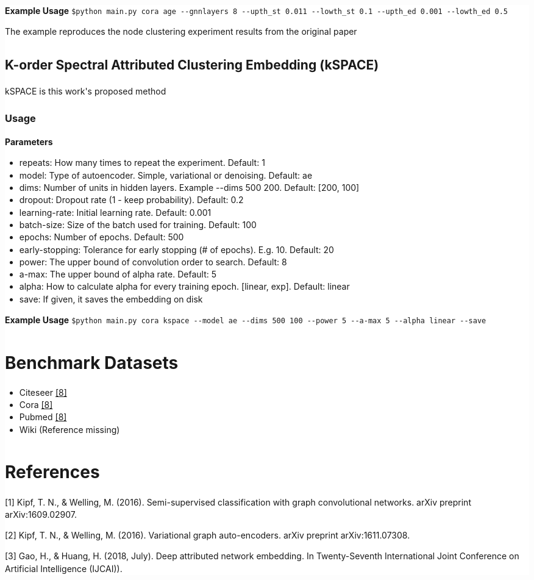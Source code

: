 **Example Usage**
    ``$python main.py cora age --gnnlayers 8 --upth_st 0.011 --lowth_st 0.1 --upth_ed 0.001 --lowth_ed 0.5 ``

The example reproduces the node clustering experiment results from the original paper

## K-order Spectral Attributed Clustering Embedding (kSPACE)

kSPACE is this work's proposed method

### Usage

**Parameters**

- repeats: How many times to repeat the experiment. Default: 1
- model: Type of autoencoder. Simple, variational or denoising. Default: ae
- dims: Number of units in hidden layers. Example --dims 500 200. Default: [200, 100]
- dropout: Dropout rate (1 - keep probability). Default: 0.2
- learning-rate: Initial learning rate. Default: 0.001
- batch-size: Size of the batch used for training. Default: 100
- epochs: Number of epochs. Default: 500
- early-stopping: Tolerance for early stopping (# of epochs). E.g. 10. Default: 20
- power: The upper bound of convolution order to search. Default: 8
- a-max: The upper bound of alpha rate. Default: 5
- alpha: How to calculate alpha for every training epoch. [linear, exp]. Default: linear
- save: If given, it saves the embedding on disk

**Example Usage**
    ``$python main.py cora kspace --model ae --dims 500 100 --power 5 --a-max 5 --alpha linear --save ``

# Benchmark Datasets
- Citeseer [[8]](#8)
- Cora [[8]](#8)
- Pubmed [[8]](#8)
- Wiki (Reference missing)


# References
<a id="1">[1]</a> 
Kipf, T. N., & Welling, M. (2016). Semi-supervised classification with graph convolutional networks. arXiv preprint arXiv:1609.02907.

<a id="2">[2]</a> 
Kipf, T. N., & Welling, M. (2016). Variational graph auto-encoders. arXiv preprint arXiv:1611.07308.

<a id="3">[3]</a> 
Gao, H., & Huang, H. (2018, July). Deep attributed network embedding. In Twenty-Seventh International Joint Conference on Artificial Intelligence (IJCAI)).
